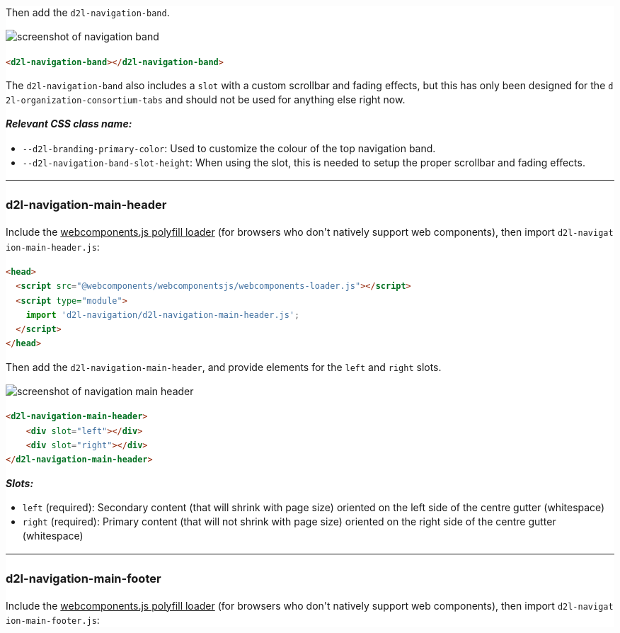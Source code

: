 Then add the `d2l-navigation-band`.

![screenshot of navigation band](/screenshots/navigation-band.png?raw=true)

```html
<d2l-navigation-band></d2l-navigation-band>
```

The `d2l-navigation-band` also includes a `slot` with a custom scrollbar and fading effects, but this has only been designed for the `d2l-organization-consortium-tabs` and should not be used for anything else right now.

***Relevant CSS class name:***
* `--d2l-branding-primary-color`: Used to customize the colour of the top navigation band.
* `--d2l-navigation-band-slot-height`: When using the slot, this is needed to setup the proper scrollbar and fading effects.

---

### d2l-navigation-main-header

Include the [webcomponents.js polyfill loader](http://webcomponents.org/polyfills/) (for browsers who don't natively support web components), then import `d2l-navigation-main-header.js`:

```html
<head>
  <script src="@webcomponents/webcomponentsjs/webcomponents-loader.js"></script>
  <script type="module">
    import 'd2l-navigation/d2l-navigation-main-header.js';
  </script>
</head>
```

Then add the `d2l-navigation-main-header`, and provide elements for the `left` and `right` slots.

![screenshot of navigation main header](/screenshots/navigation-main-header.png?raw=true)

```html
<d2l-navigation-main-header>
	<div slot="left"></div>
	<div slot="right"></div>
</d2l-navigation-main-header>
```

***Slots:***

* `left` (required): Secondary content (that will shrink with page size) oriented on the left side of the centre gutter (whitespace)
* `right` (required): Primary content (that will not shrink with page size) oriented on the right side of the centre gutter (whitespace)

---

### d2l-navigation-main-footer

Include the [webcomponents.js polyfill loader](http://webcomponents.org/polyfills/) (for browsers who don't natively support web components), then import `d2l-navigation-main-footer.js`:
